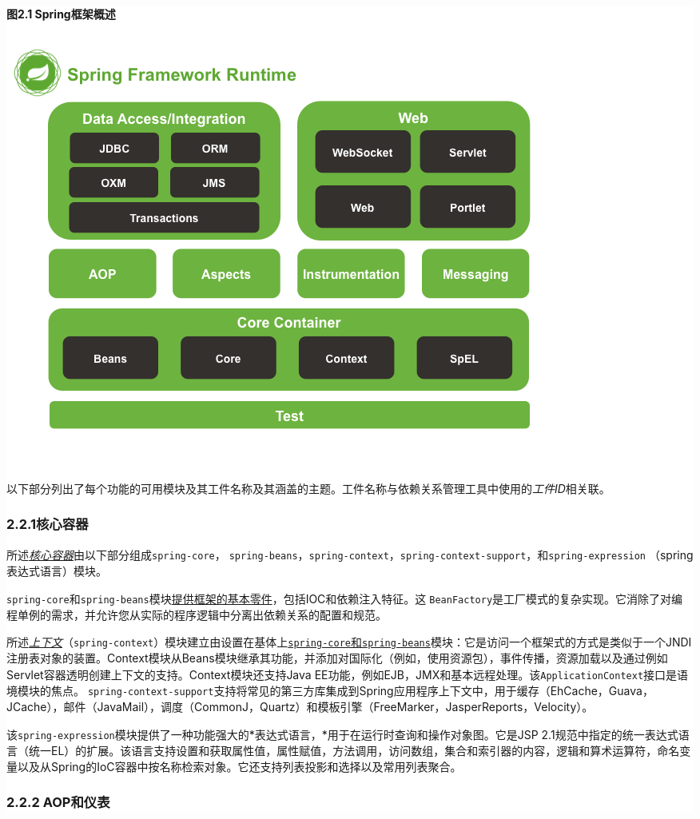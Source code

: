 **图2.1 Spring框架概述**

![spring-overview](images/spring-overview.png)

以下部分列出了每个功能的可用模块及其工件名称及其涵盖的主题。工件名称与依赖关系管理工具中使用的*工件ID*相关联。



### 2.2.1核心容器

所述[*核心容器*](spring-core/beans-introduction.md)由以下部分组成`spring-core`， `spring-beans`，`spring-context`，`spring-context-support`，和`spring-expression` （spring表达式语言）模块。

`spring-core`和`spring-beans`模块[提供框架的基本零件](spring-core/beans-introduction.md)，包括IOC和依赖注入特征。这 `BeanFactory`是工厂模式的复杂实现。它消除了对编程单例的需求，并允许您从实际的程序逻辑中分离出依赖关系的配置和规范。

所述[*上下文*](spring-core/beans-context-introduction.md)（`spring-context`）模块建立由设置在基体上[`spring-core`和`spring-beans`](spring-core/beans-introduction.md)模块：它是访问一个框架式的方式是类似于一个JNDI注册表对象的装置。Context模块从Beans模块继承其功能，并添加对国际化（例如，使用资源包），事件传播，资源加载以及通过例如Servlet容器透明创建上下文的支持。Context模块还支持Java EE功能，例如EJB，JMX和基本远程处理。该`ApplicationContext`接口是语境模块的焦点。 `spring-context-support`支持将常见的第三方库集成到Spring应用程序上下文中，用于缓存（EhCache，Guava，JCache），邮件（JavaMail），调度（CommonJ，Quartz）和模板引擎（FreeMarker，JasperReports，Velocity）。

该`spring-expression`模块提供了一种功能强大的*表达式语言，*用于在运行时查询和操作对象图。它是JSP 2.1规范中指定的统一表达式语言（统一EL）的扩展。该语言支持设置和获取属性值，属性赋值，方法调用，访问数组，集合和索引器的内容，逻辑和算术运算符，命名变量以及从Spring的IoC容器中按名称检索对象。它还支持列表投影和选择以及常用列表聚合。



### 2.2.2 AOP和仪表
